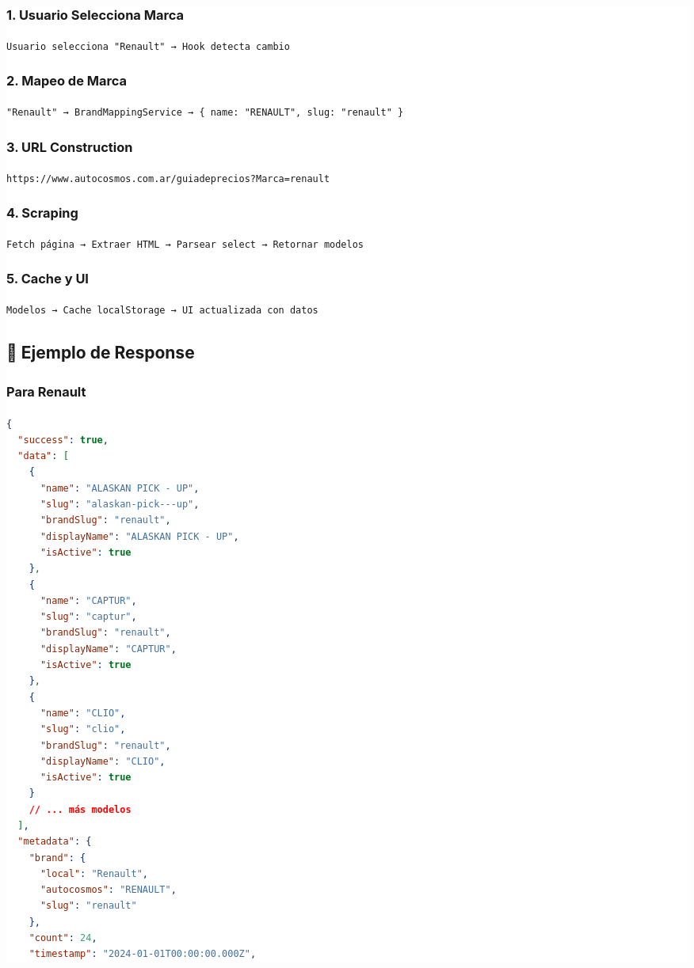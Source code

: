 ### 1. Usuario Selecciona Marca
```
Usuario selecciona "Renault" → Hook detecta cambio
```

### 2. Mapeo de Marca
```
"Renault" → BrandMappingService → { name: "RENAULT", slug: "renault" }
```

### 3. URL Construction
```
https://www.autocosmos.com.ar/guiadeprecios?Marca=renault
```

### 4. Scraping
```
Fetch página → Extraer HTML → Parsear select → Retornar modelos
```

### 5. Cache y UI
```
Modelos → Cache localStorage → UI actualizada con datos
```

## 📝 Ejemplo de Response

### Para Renault
```json
{
  "success": true,
  "data": [
    {
      "name": "ALASKAN PICK - UP",
      "slug": "alaskan-pick---up",
      "brandSlug": "renault",
      "displayName": "ALASKAN PICK - UP",
      "isActive": true
    },
    {
      "name": "CAPTUR",
      "slug": "captur",
      "brandSlug": "renault",
      "displayName": "CAPTUR",
      "isActive": true
    },
    {
      "name": "CLIO",
      "slug": "clio",
      "brandSlug": "renault",
      "displayName": "CLIO",
      "isActive": true
    }
    // ... más modelos
  ],
  "metadata": {
    "brand": {
      "local": "Renault",
      "autocosmos": "RENAULT",
      "slug": "renault"
    },
    "count": 24,
    "timestamp": "2024-01-01T00:00:00.000Z",
```